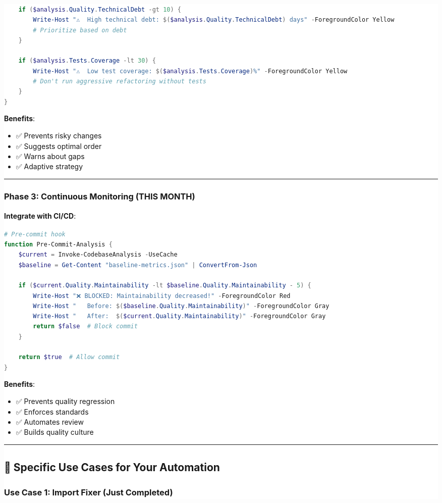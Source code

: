 ```powershell
    if ($analysis.Quality.TechnicalDebt -gt 10) {
        Write-Host "⚠️  High technical debt: $($analysis.Quality.TechnicalDebt) days" -ForegroundColor Yellow
        # Prioritize based on debt
    }
    
    if ($analysis.Tests.Coverage -lt 30) {
        Write-Host "⚠️  Low test coverage: $($analysis.Tests.Coverage)%" -ForegroundColor Yellow
        # Don't run aggressive refactoring without tests
    }
}
```

**Benefits**:
- ✅ Prevents risky changes
- ✅ Suggests optimal order
- ✅ Warns about gaps
- ✅ Adaptive strategy

---

### Phase 3: Continuous Monitoring (THIS MONTH)

**Integrate with CI/CD**:
```powershell
# Pre-commit hook
function Pre-Commit-Analysis {
    $current = Invoke-CodebaseAnalysis -UseCache
    $baseline = Get-Content "baseline-metrics.json" | ConvertFrom-Json
    
    if ($current.Quality.Maintainability -lt $baseline.Quality.Maintainability - 5) {
        Write-Host "❌ BLOCKED: Maintainability decreased!" -ForegroundColor Red
        Write-Host "   Before: $($baseline.Quality.Maintainability)" -ForegroundColor Gray
        Write-Host "   After:  $($current.Quality.Maintainability)" -ForegroundColor Gray
        return $false  # Block commit
    }
    
    return $true  # Allow commit
}
```

**Benefits**:
- ✅ Prevents quality regression
- ✅ Enforces standards
- ✅ Automates review
- ✅ Builds quality culture

---

## 🎯 Specific Use Cases for Your Automation

### Use Case 1: Import Fixer (Just Completed)
